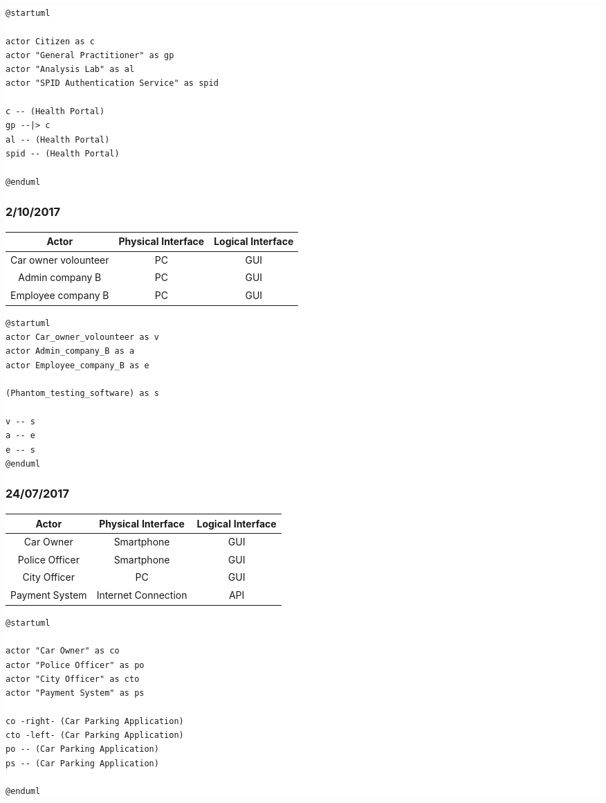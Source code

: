 ```plantuml
@startuml

actor Citizen as c
actor "General Practitioner" as gp
actor "Analysis Lab" as al
actor "SPID Authentication Service" as spid

c -- (Health Portal)
gp --|> c
al -- (Health Portal)
spid -- (Health Portal)

@enduml
```

### 2/10/2017

|        Actor         | Physical Interface | Logical Interface |
| :------------------: | :----------------: | :---------------: |
| Car owner volounteer |         PC         |        GUI        |
|   Admin company B    |         PC         |        GUI        |
|  Employee company B  |         PC         |        GUI        |

```plantuml
@startuml
actor Car_owner_volounteer as v
actor Admin_company_B as a
actor Employee_company_B as e

(Phantom_testing_software) as s

v -- s
a -- e
e -- s
@enduml
```

### 24/07/2017

|     Actor      | Physical Interface  | Logical Interface |
| :------------: | :-----------------: | :---------------: |
|   Car Owner    |     Smartphone      |        GUI        |
| Police Officer |     Smartphone      |        GUI        |
|  City Officer  |         PC          |        GUI        |
| Payment System | Internet Connection |        API        |

```plantuml
@startuml

actor "Car Owner" as co
actor "Police Officer" as po
actor "City Officer" as cto
actor "Payment System" as ps

co -right- (Car Parking Application)
cto -left- (Car Parking Application)
po -- (Car Parking Application)
ps -- (Car Parking Application)

@enduml
```